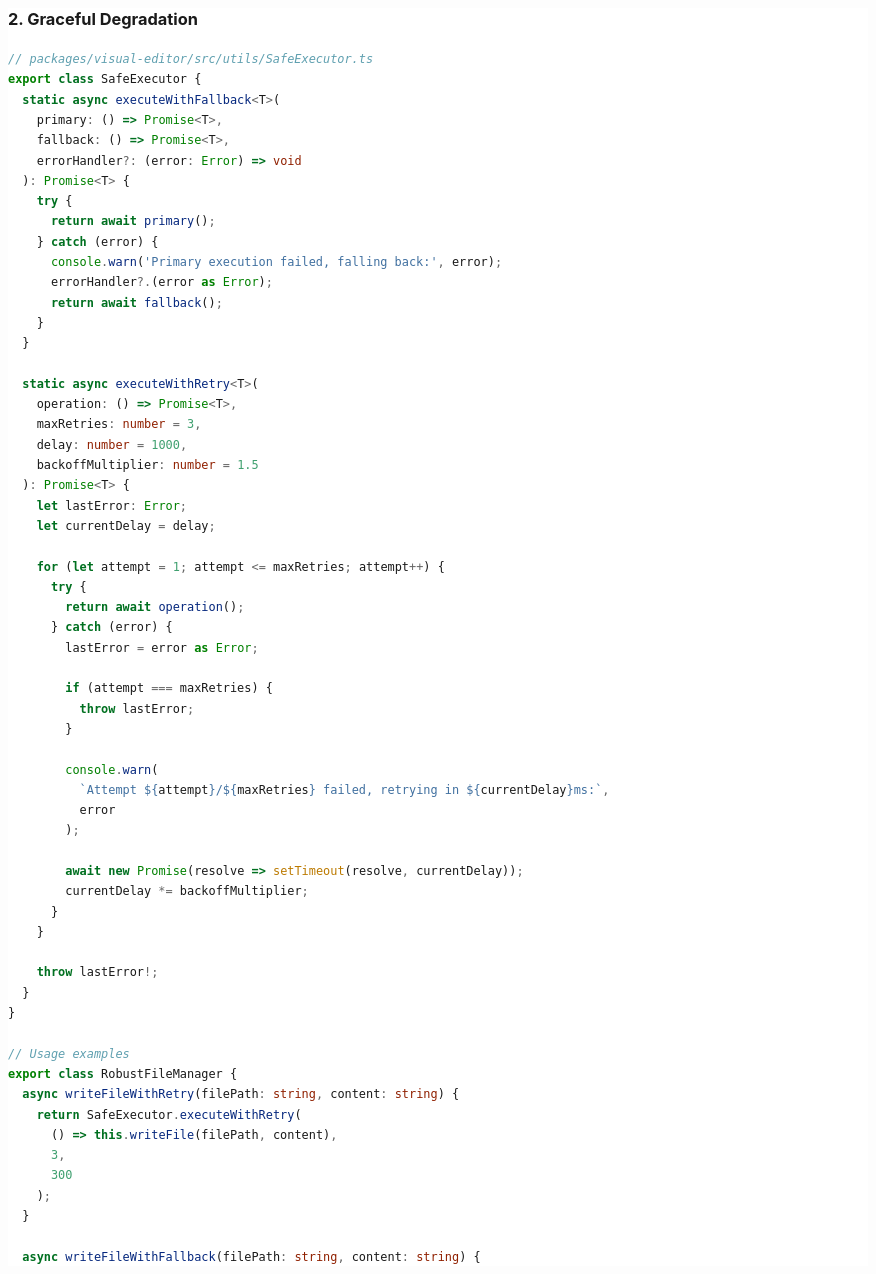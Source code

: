 ### 2. **Graceful Degradation**

```typescript
// packages/visual-editor/src/utils/SafeExecutor.ts
export class SafeExecutor {
  static async executeWithFallback<T>(
    primary: () => Promise<T>,
    fallback: () => Promise<T>,
    errorHandler?: (error: Error) => void
  ): Promise<T> {
    try {
      return await primary();
    } catch (error) {
      console.warn('Primary execution failed, falling back:', error);
      errorHandler?.(error as Error);
      return await fallback();
    }
  }

  static async executeWithRetry<T>(
    operation: () => Promise<T>,
    maxRetries: number = 3,
    delay: number = 1000,
    backoffMultiplier: number = 1.5
  ): Promise<T> {
    let lastError: Error;
    let currentDelay = delay;
    
    for (let attempt = 1; attempt <= maxRetries; attempt++) {
      try {
        return await operation();
      } catch (error) {
        lastError = error as Error;
        
        if (attempt === maxRetries) {
          throw lastError;
        }
        
        console.warn(
          `Attempt ${attempt}/${maxRetries} failed, retrying in ${currentDelay}ms:`, 
          error
        );
        
        await new Promise(resolve => setTimeout(resolve, currentDelay));
        currentDelay *= backoffMultiplier;
      }
    }
    
    throw lastError!;
  }
}

// Usage examples
export class RobustFileManager {
  async writeFileWithRetry(filePath: string, content: string) {
    return SafeExecutor.executeWithRetry(
      () => this.writeFile(filePath, content),
      3,
      300
    );
  }

  async writeFileWithFallback(filePath: string, content: string) {
```